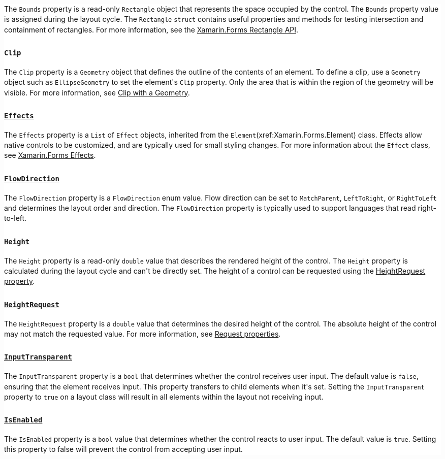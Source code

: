 The `Bounds` property is a read-only `Rectangle` object that represents the space occupied by the control. The `Bounds` property value is assigned during the layout cycle. The `Rectangle` `struct` contains useful properties and methods for testing intersection and containment of rectangles. For more information, see the [Xamarin.Forms Rectangle API](xref:Xamarin.Forms.Rectangle).

### `Clip`

The `Clip` property is a `Geometry` object that defines the outline of the contents of an element. To define a clip, use a `Geometry` object such as `EllipseGeometry` to set the element's `Clip` property. Only the area that is within the region of the geometry will be visible. For more information, see [Clip with a Geometry](~/xamarin-forms/user-interface/shapes/geometries.md#clip-with-a-geometry).

### [`Effects`](xref:Xamarin.Forms.Element.Effects)

The `Effects` property is a `List` of `Effect` objects, inherited from the `Element`(xref:Xamarin.Forms.Element) class. Effects allow native controls to be customized, and are typically used for small styling changes. For more information about the `Effect` class, see [Xamarin.Forms Effects](~/xamarin-forms/app-fundamentals/effects/index.md).

### [`FlowDirection`](xref:Xamarin.Forms.VisualElement.FlowDirection)

The `FlowDirection` property is a `FlowDirection` enum value. Flow direction can be set to `MatchParent`, `LeftToRight`, or `RightToLeft` and determines the layout order and direction. The `FlowDirection` property is typically used to support languages that read right-to-left.

### [`Height`](xref:Xamarin.Forms.VisualElement.Height)

The `Height` property is a read-only `double` value that describes the rendered height of the control. The `Height` property is calculated during the layout cycle and can't be directly set. The height of a control can be requested using the [HeightRequest property](#heightrequest).

### [`HeightRequest`](xref:Xamarin.Forms.VisualElement.HeightRequest)

The `HeightRequest` property is a `double` value that determines the desired height of the control. The absolute height of the control may not match the requested value. For more information, see [Request properties](#request-properties).

### [`InputTransparent`](xref:Xamarin.Forms.VisualElement.InputTransparent)

The `InputTransparent` property is a `bool` that determines whether the control receives user input. The default value is `false`, ensuring that the element receives input. This property transfers to child elements when it's set. Setting the `InputTransparent` property to `true` on a layout class will result in all elements within the layout not receiving input.

### [`IsEnabled`](xref:Xamarin.Forms.VisualElement.IsEnabled)

The `IsEnabled` property is a `bool` value that determines whether the control reacts to user input. The default value is `true`. Setting this property to false will prevent the control from accepting user input.
